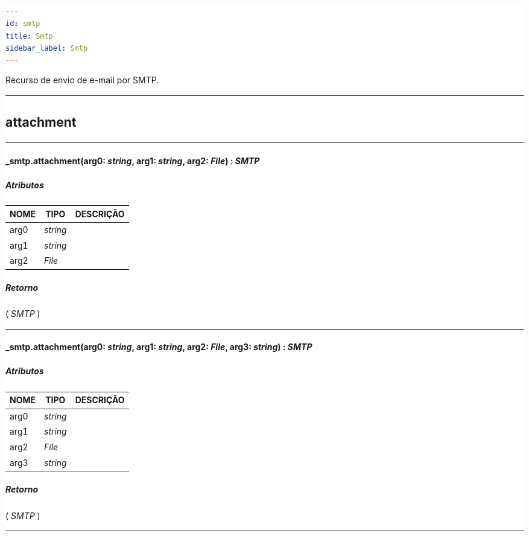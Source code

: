 ```yaml
---
id: smtp
title: Smtp
sidebar_label: Smtp
---
```


Recurso de envio de e-mail por SMTP.

---

## attachment

---

#### _smtp.attachment(arg0: _string_, arg1: _string_, arg2: _File_) : _SMTP_
##### Atributos

| NOME | TIPO | DESCRIÇÃO |
|---|---|---|
| arg0 | _string_ |   |
| arg1 | _string_ |   |
| arg2 | _File_ |   |

##### Retorno

( _SMTP_ )


---

#### _smtp.attachment(arg0: _string_, arg1: _string_, arg2: _File_, arg3: _string_) : _SMTP_
##### Atributos

| NOME | TIPO | DESCRIÇÃO |
|---|---|---|
| arg0 | _string_ |   |
| arg1 | _string_ |   |
| arg2 | _File_ |   |
| arg3 | _string_ |   |

##### Retorno

( _SMTP_ )


---
